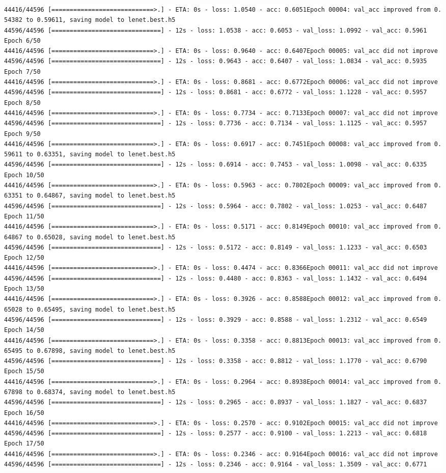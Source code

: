     44416/44596 [============================>.] - ETA: 0s - loss: 1.0540 - acc: 0.6051Epoch 00004: val_acc improved from 0.54382 to 0.59611, saving model to lenet.best.h5
    44596/44596 [==============================] - 12s - loss: 1.0538 - acc: 0.6053 - val_loss: 1.0992 - val_acc: 0.5961
    Epoch 6/50
    44416/44596 [============================>.] - ETA: 0s - loss: 0.9640 - acc: 0.6407Epoch 00005: val_acc did not improve
    44596/44596 [==============================] - 12s - loss: 0.9643 - acc: 0.6407 - val_loss: 1.0834 - val_acc: 0.5935
    Epoch 7/50
    44416/44596 [============================>.] - ETA: 0s - loss: 0.8681 - acc: 0.6772Epoch 00006: val_acc did not improve
    44596/44596 [==============================] - 12s - loss: 0.8681 - acc: 0.6772 - val_loss: 1.1228 - val_acc: 0.5957
    Epoch 8/50
    44416/44596 [============================>.] - ETA: 0s - loss: 0.7734 - acc: 0.7133Epoch 00007: val_acc did not improve
    44596/44596 [==============================] - 12s - loss: 0.7736 - acc: 0.7134 - val_loss: 1.1125 - val_acc: 0.5957
    Epoch 9/50
    44416/44596 [============================>.] - ETA: 0s - loss: 0.6917 - acc: 0.7451Epoch 00008: val_acc improved from 0.59611 to 0.63351, saving model to lenet.best.h5
    44596/44596 [==============================] - 12s - loss: 0.6914 - acc: 0.7453 - val_loss: 1.0098 - val_acc: 0.6335
    Epoch 10/50
    44416/44596 [============================>.] - ETA: 0s - loss: 0.5963 - acc: 0.7802Epoch 00009: val_acc improved from 0.63351 to 0.64867, saving model to lenet.best.h5
    44596/44596 [==============================] - 12s - loss: 0.5964 - acc: 0.7802 - val_loss: 1.0253 - val_acc: 0.6487
    Epoch 11/50
    44416/44596 [============================>.] - ETA: 0s - loss: 0.5171 - acc: 0.8149Epoch 00010: val_acc improved from 0.64867 to 0.65028, saving model to lenet.best.h5
    44596/44596 [==============================] - 12s - loss: 0.5172 - acc: 0.8149 - val_loss: 1.1233 - val_acc: 0.6503
    Epoch 12/50
    44416/44596 [============================>.] - ETA: 0s - loss: 0.4474 - acc: 0.8366Epoch 00011: val_acc did not improve
    44596/44596 [==============================] - 12s - loss: 0.4480 - acc: 0.8363 - val_loss: 1.1432 - val_acc: 0.6494
    Epoch 13/50
    44416/44596 [============================>.] - ETA: 0s - loss: 0.3926 - acc: 0.8588Epoch 00012: val_acc improved from 0.65028 to 0.65495, saving model to lenet.best.h5
    44596/44596 [==============================] - 12s - loss: 0.3929 - acc: 0.8588 - val_loss: 1.2312 - val_acc: 0.6549
    Epoch 14/50
    44416/44596 [============================>.] - ETA: 0s - loss: 0.3358 - acc: 0.8813Epoch 00013: val_acc improved from 0.65495 to 0.67898, saving model to lenet.best.h5
    44596/44596 [==============================] - 12s - loss: 0.3358 - acc: 0.8812 - val_loss: 1.1770 - val_acc: 0.6790
    Epoch 15/50
    44416/44596 [============================>.] - ETA: 0s - loss: 0.2964 - acc: 0.8938Epoch 00014: val_acc improved from 0.67898 to 0.68374, saving model to lenet.best.h5
    44596/44596 [==============================] - 12s - loss: 0.2965 - acc: 0.8937 - val_loss: 1.1827 - val_acc: 0.6837
    Epoch 16/50
    44416/44596 [============================>.] - ETA: 0s - loss: 0.2570 - acc: 0.9102Epoch 00015: val_acc did not improve
    44596/44596 [==============================] - 12s - loss: 0.2577 - acc: 0.9100 - val_loss: 1.2213 - val_acc: 0.6818
    Epoch 17/50
    44416/44596 [============================>.] - ETA: 0s - loss: 0.2346 - acc: 0.9164Epoch 00016: val_acc did not improve
    44596/44596 [==============================] - 12s - loss: 0.2346 - acc: 0.9164 - val_loss: 1.3509 - val_acc: 0.6771
